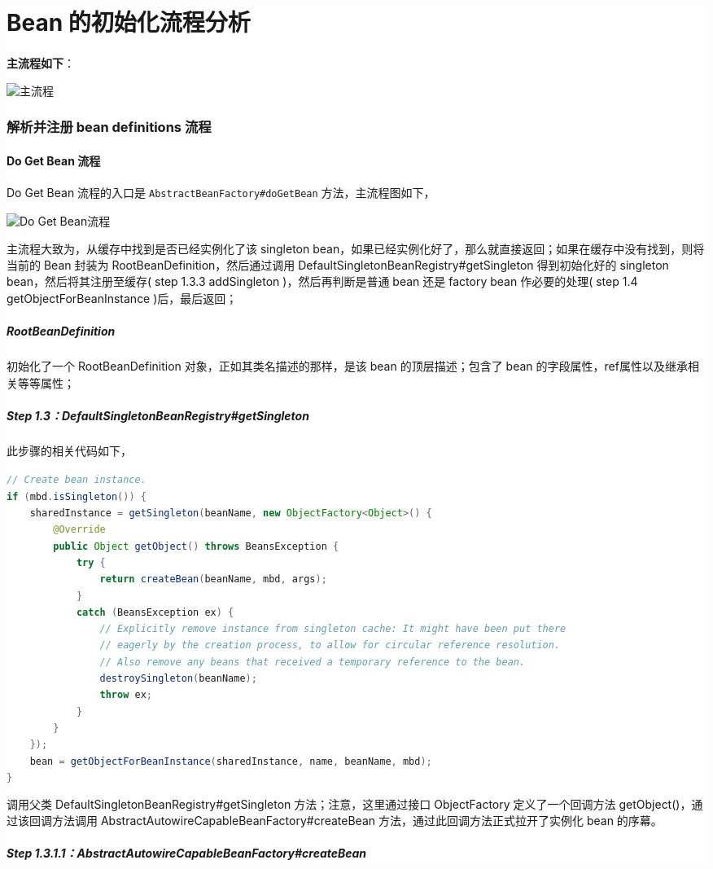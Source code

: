 # Bean 的初始化流程分析

**主流程如下**：

![主流程](images/bean-creation-overall-process.png)

### 解析并注册 bean definitions 流程

#### Do Get Bean 流程

Do Get Bean 流程的入口是 `AbstractBeanFactory#doGetBean` 方法，主流程图如下，

![Do Get Bean流程](images/do-get-bean-process.png)

主流程大致为，从缓存中找到是否已经实例化了该 singleton bean，如果已经实例化好了，那么就直接返回；如果在缓存中没有找到，则将当前的 Bean 封装为 RootBeanDefinition，然后通过调用 DefaultSingletonBeanRegistry#getSingleton 得到初始化好的 singleton bean，然后将其注册至缓存( step 1.3.3 addSingleton )，然后再判断是普通 bean 还是 factory bean 作必要的处理( step 1.4 getObjectForBeanInstance )后，最后返回；

##### RootBeanDefinition

初始化了一个 RootBeanDefinition 对象，正如其类名描述的那样，是该 bean 的顶层描述；包含了 bean 的字段属性，ref属性以及继承相关等等属性；

##### Step 1.3：DefaultSingletonBeanRegistry#getSingleton

此步骤的相关代码如下，

```java
// Create bean instance.
if (mbd.isSingleton()) {
    sharedInstance = getSingleton(beanName, new ObjectFactory<Object>() {
        @Override
        public Object getObject() throws BeansException {
            try {
                return createBean(beanName, mbd, args);
            }
            catch (BeansException ex) {
                // Explicitly remove instance from singleton cache: It might have been put there
                // eagerly by the creation process, to allow for circular reference resolution.
                // Also remove any beans that received a temporary reference to the bean.
                destroySingleton(beanName);
                throw ex;
            }
        }
    });
    bean = getObjectForBeanInstance(sharedInstance, name, beanName, mbd);
}
```

调用父类 DefaultSingletonBeanRegistry#getSingleton 方法；注意，这里通过接口 ObjectFactory<Object> 定义了一个回调方法 getObject()，通过该回调方法调用 AbstractAutowireCapableBeanFactory#createBean 方法，通过此回调方法正式拉开了实例化 bean 的序幕。

##### Step 1.3.1.1：AbstractAutowireCapableBeanFactory#createBean
